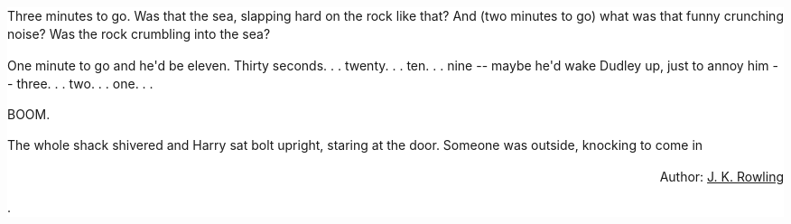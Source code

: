 Three minutes to go. Was that the sea, slapping hard on the rock like that? And (two minutes to go) what was that funny crunching noise? Was the rock crumbling into the sea?

One minute to go and he'd be eleven. Thirty seconds. . . twenty. . . ten. . . nine -- maybe he'd wake Dudley up, just to annoy him -- three. . . two. . . one. . . 

BOOM. 

The whole shack shivered and Harry sat bolt upright, staring at the door. Someone was outside, knocking to come in
<p align="right">Author:
<a href="https://www.jkrowling.com">J. K. Rowling</a>
</p>.